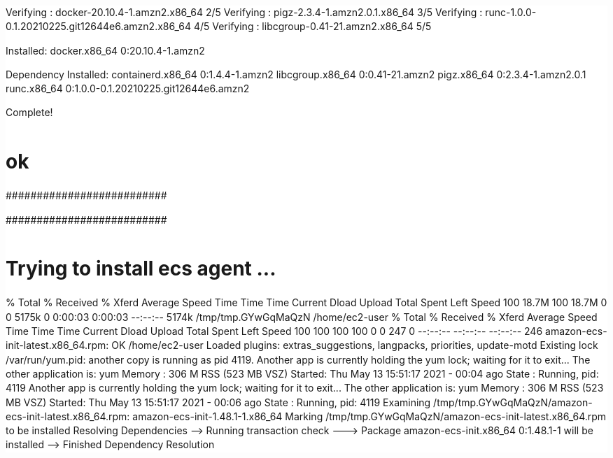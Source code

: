   Verifying  : docker-20.10.4-1.amzn2.x86_64                                                                                                                                                                                                                                                2/5 
  Verifying  : pigz-2.3.4-1.amzn2.0.1.x86_64                                                                                                                                                                                                                                                3/5 
  Verifying  : runc-1.0.0-0.1.20210225.git12644e6.amzn2.x86_64                                                                                                                                                                                                                              4/5 
  Verifying  : libcgroup-0.41-21.amzn2.x86_64                                                                                                                                                                                                                                               5/5 

Installed:
  docker.x86_64 0:20.10.4-1.amzn2                                                                                                                                                                                                                                                               

Dependency Installed:
  containerd.x86_64 0:1.4.4-1.amzn2                                   libcgroup.x86_64 0:0.41-21.amzn2                                   pigz.x86_64 0:2.3.4-1.amzn2.0.1                                   runc.x86_64 0:1.0.0-0.1.20210225.git12644e6.amzn2                                  

Complete!

# ok
##########################


##########################
# Trying to install ecs agent ... 

  % Total    % Received % Xferd  Average Speed   Time    Time     Time  Current
                                 Dload  Upload   Total   Spent    Left  Speed
100 18.7M  100 18.7M    0     0  5175k      0  0:00:03  0:00:03 --:--:-- 5174k
/tmp/tmp.GYwGqMaQzN /home/ec2-user
  % Total    % Received % Xferd  Average Speed   Time    Time     Time  Current
                                 Dload  Upload   Total   Spent    Left  Speed
100   100  100   100    0     0    247      0 --:--:-- --:--:-- --:--:--   246
amazon-ecs-init-latest.x86_64.rpm: OK
/home/ec2-user
Loaded plugins: extras_suggestions, langpacks, priorities, update-motd
Existing lock /var/run/yum.pid: another copy is running as pid 4119.
Another app is currently holding the yum lock; waiting for it to exit...
  The other application is: yum
    Memory : 306 M RSS (523 MB VSZ)
    Started: Thu May 13 15:51:17 2021 - 00:04 ago
    State  : Running, pid: 4119
Another app is currently holding the yum lock; waiting for it to exit...
  The other application is: yum
    Memory : 306 M RSS (523 MB VSZ)
    Started: Thu May 13 15:51:17 2021 - 00:06 ago
    State  : Running, pid: 4119
Examining /tmp/tmp.GYwGqMaQzN/amazon-ecs-init-latest.x86_64.rpm: amazon-ecs-init-1.48.1-1.x86_64
Marking /tmp/tmp.GYwGqMaQzN/amazon-ecs-init-latest.x86_64.rpm to be installed
Resolving Dependencies
--> Running transaction check
---> Package amazon-ecs-init.x86_64 0:1.48.1-1 will be installed
--> Finished Dependency Resolution

